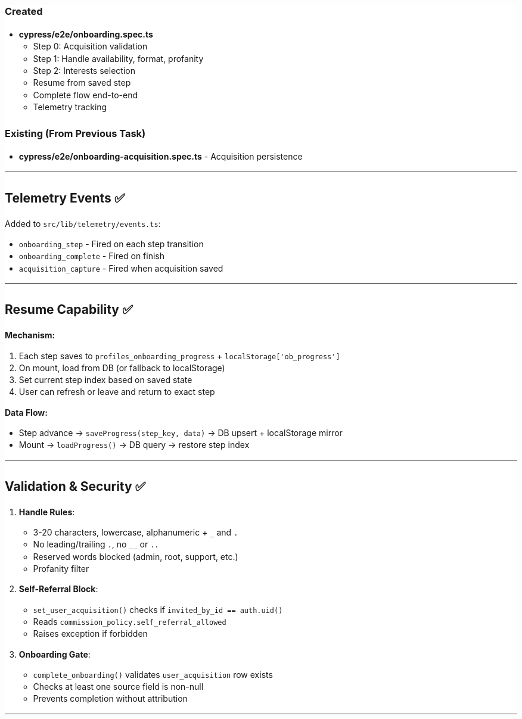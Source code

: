 ### Created
- **cypress/e2e/onboarding.spec.ts**
  - Step 0: Acquisition validation
  - Step 1: Handle availability, format, profanity
  - Step 2: Interests selection
  - Resume from saved step
  - Complete flow end-to-end
  - Telemetry tracking

### Existing (From Previous Task)
- **cypress/e2e/onboarding-acquisition.spec.ts** - Acquisition persistence

---

## Telemetry Events ✅

Added to `src/lib/telemetry/events.ts`:
- `onboarding_step` - Fired on each step transition
- `onboarding_complete` - Fired on finish
- `acquisition_capture` - Fired when acquisition saved

---

## Resume Capability ✅

**Mechanism:**
1. Each step saves to `profiles_onboarding_progress` + `localStorage['ob_progress']`
2. On mount, load from DB (or fallback to localStorage)
3. Set current step index based on saved state
4. User can refresh or leave and return to exact step

**Data Flow:**
- Step advance → `saveProgress(step_key, data)` → DB upsert + localStorage mirror
- Mount → `loadProgress()` → DB query → restore step index

---

## Validation & Security ✅

1. **Handle Rules**:
   - 3-20 characters, lowercase, alphanumeric + `_` and `.`
   - No leading/trailing `.`, no `__` or `..`
   - Reserved words blocked (admin, root, support, etc.)
   - Profanity filter

2. **Self-Referral Block**:
   - `set_user_acquisition()` checks if `invited_by_id == auth.uid()`
   - Reads `commission_policy.self_referral_allowed`
   - Raises exception if forbidden

3. **Onboarding Gate**:
   - `complete_onboarding()` validates `user_acquisition` row exists
   - Checks at least one source field is non-null
   - Prevents completion without attribution

---